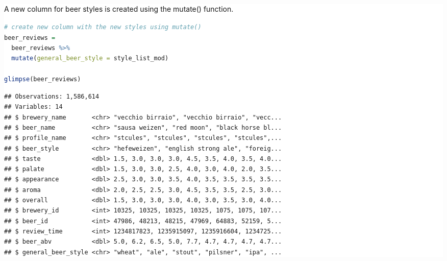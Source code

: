 A new column for beer styles is created using the mutate() function.

``` r
# create new column with the new styles using mutate()
beer_reviews = 
  beer_reviews %>%
  mutate(general_beer_style = style_list_mod)

glimpse(beer_reviews)
```

    ## Observations: 1,586,614
    ## Variables: 14
    ## $ brewery_name       <chr> "vecchio birraio", "vecchio birraio", "vecc...
    ## $ beer_name          <chr> "sausa weizen", "red moon", "black horse bl...
    ## $ profile_name       <chr> "stcules", "stcules", "stcules", "stcules",...
    ## $ beer_style         <chr> "hefeweizen", "english strong ale", "foreig...
    ## $ taste              <dbl> 1.5, 3.0, 3.0, 3.0, 4.5, 3.5, 4.0, 3.5, 4.0...
    ## $ palate             <dbl> 1.5, 3.0, 3.0, 2.5, 4.0, 3.0, 4.0, 2.0, 3.5...
    ## $ appearance         <dbl> 2.5, 3.0, 3.0, 3.5, 4.0, 3.5, 3.5, 3.5, 3.5...
    ## $ aroma              <dbl> 2.0, 2.5, 2.5, 3.0, 4.5, 3.5, 3.5, 2.5, 3.0...
    ## $ overall            <dbl> 1.5, 3.0, 3.0, 3.0, 4.0, 3.0, 3.5, 3.0, 4.0...
    ## $ brewery_id         <int> 10325, 10325, 10325, 10325, 1075, 1075, 107...
    ## $ beer_id            <int> 47986, 48213, 48215, 47969, 64883, 52159, 5...
    ## $ review_time        <int> 1234817823, 1235915097, 1235916604, 1234725...
    ## $ beer_abv           <dbl> 5.0, 6.2, 6.5, 5.0, 7.7, 4.7, 4.7, 4.7, 4.7...
    ## $ general_beer_style <chr> "wheat", "ale", "stout", "pilsner", "ipa", ...
